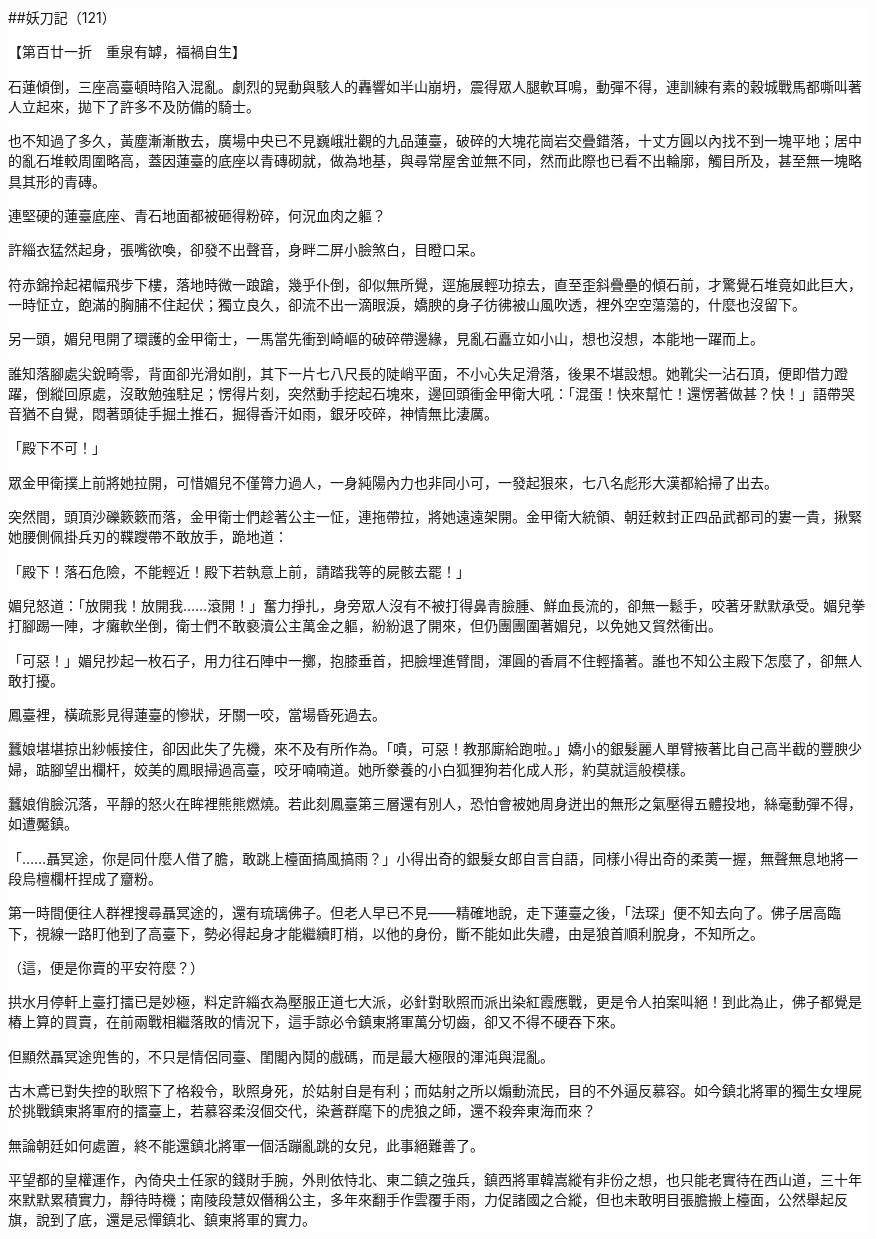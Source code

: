   

##妖刀記（121）


【第百廿一折　重泉有罅，福禍自生】

石蓮傾倒，三座高臺頓時陷入混亂。劇烈的晃動與駭人的轟響如半山崩坍，震得眾人腿軟耳鳴，動彈不得，連訓練有素的穀城戰馬都嘶叫著人立起來，拋下了許多不及防備的騎士。

也不知過了多久，黃塵漸漸散去，廣場中央已不見巍峨壯觀的九品蓮臺，破碎的大塊花崗岩交疊錯落，十丈方圓以內找不到一塊平地；居中的亂石堆較周圍略高，蓋因蓮臺的底座以青磚砌就，做為地基，與尋常屋舍並無不同，然而此際也已看不出輪廓，觸目所及，甚至無一塊略具其形的青磚。

連堅硬的蓮臺底座、青石地面都被砸得粉碎，何況血肉之軀？

許緇衣猛然起身，張嘴欲喚，卻發不出聲音，身畔二屏小臉煞白，目瞪口呆。

符赤錦拎起裙幅飛步下樓，落地時微一踉蹌，幾乎仆倒，卻似無所覺，逕施展輕功掠去，直至歪斜疊壘的傾石前，才驚覺石堆竟如此巨大，一時怔立，飽滿的胸脯不住起伏；獨立良久，卻流不出一滴眼淚，嬌腴的身子彷彿被山風吹透，裡外空空蕩蕩的，什麼也沒留下。

另一頭，媚兒甩開了環護的金甲衛士，一馬當先衝到崎嶇的破碎帶邊緣，見亂石矗立如小山，想也沒想，本能地一躍而上。

誰知落腳處尖銳畸零，背面卻光滑如削，其下一片七八尺長的陡峭平面，不小心失足滑落，後果不堪設想。她靴尖一沾石頂，便即借力蹬躍，倒縱回原處，沒敢勉強駐足；愣得片刻，突然動手挖起石塊來，邊回頭衝金甲衛大吼：「混蛋！快來幫忙！還愣著做甚？快！」語帶哭音猶不自覺，悶著頭徒手掘土推石，掘得香汗如雨，銀牙咬碎，神情無比淒厲。

「殿下不可！」

眾金甲衛撲上前將她拉開，可惜媚兒不僅膂力過人，一身純陽內力也非同小可，一發起狠來，七八名彪形大漢都給掃了出去。

突然間，頭頂沙礫簌簌而落，金甲衛士們趁著公主一怔，連拖帶拉，將她遠遠架開。金甲衛大統領、朝廷敕封正四品武都司的婁一貴，揪緊她腰側佩掛兵刃的鞢躞帶不敢放手，跪地道：

「殿下！落石危險，不能輕近！殿下若執意上前，請踏我等的屍骸去罷！」

媚兒怒道：「放開我！放開我……滾開！」奮力掙扎，身旁眾人沒有不被打得鼻青臉腫、鮮血長流的，卻無一鬆手，咬著牙默默承受。媚兒拳打腳踢一陣，才癱軟坐倒，衛士們不敢褻瀆公主萬金之軀，紛紛退了開來，但仍團團圍著媚兒，以免她又貿然衝出。

「可惡！」媚兒抄起一枚石子，用力往石陣中一擲，抱膝垂首，把臉埋進臂間，渾圓的香肩不住輕搐著。誰也不知公主殿下怎麼了，卻無人敢打擾。

鳳臺裡，橫疏影見得蓮臺的慘狀，牙關一咬，當場昏死過去。

蠶娘堪堪掠出紗帳接住，卻因此失了先機，來不及有所作為。「嘖，可惡！教那廝給跑啦。」嬌小的銀髮麗人單臂掖著比自己高半截的豐腴少婦，踮腳望出欄杆，姣美的鳳眼掃過高臺，咬牙喃喃道。她所豢養的小白狐狸狗若化成人形，約莫就這般模樣。

蠶娘俏臉沉落，平靜的怒火在眸裡熊熊燃燒。若此刻鳳臺第三層還有別人，恐怕會被她周身迸出的無形之氣壓得五體投地，絲毫動彈不得，如遭魘鎮。

「……聶冥途，你是同什麼人借了膽，敢跳上檯面搞風搞雨？」小得出奇的銀髮女郎自言自語，同樣小得出奇的柔荑一握，無聲無息地將一段烏檀欄杆捏成了齏粉。

第一時間便往人群裡搜尋聶冥途的，還有琉璃佛子。但老人早已不見——精確地說，走下蓮臺之後，「法琛」便不知去向了。佛子居高臨下，視線一路盯他到了高臺下，勢必得起身才能繼續盯梢，以他的身份，斷不能如此失禮，由是狼首順利脫身，不知所之。

（這，便是你賣的平安符麼？）

拱水月停軒上臺打擂已是妙極，料定許緇衣為壓服正道七大派，必針對耿照而派出染紅霞應戰，更是令人拍案叫絕！到此為止，佛子都覺是樁上算的買賣，在前兩戰相繼落敗的情況下，這手諒必令鎮東將軍萬分切齒，卻又不得不硬吞下來。

但顯然聶冥途兜售的，不只是情侶同臺、閨閣內鬩的戲碼，而是最大極限的渾沌與混亂。

古木鳶已對失控的耿照下了格殺令，耿照身死，於姑射自是有利；而姑射之所以煽動流民，目的不外逼反慕容。如今鎮北將軍的獨生女埋屍於挑戰鎮東將軍府的擂臺上，若慕容柔沒個交代，染蒼群麾下的虎狼之師，還不殺奔東海而來？

無論朝廷如何處置，終不能還鎮北將軍一個活蹦亂跳的女兒，此事絕難善了。

平望都的皇權運作，內倚央土任家的錢財手腕，外則依恃北、東二鎮之強兵，鎮西將軍韓嵩縱有非份之想，也只能老實待在西山道，三十年來默默累積實力，靜待時機；南陵段慧奴僭稱公主，多年來翻手作雲覆手雨，力促諸國之合縱，但也未敢明目張膽搬上檯面，公然舉起反旗，說到了底，還是忌憚鎮北、鎮東將軍的實力。
